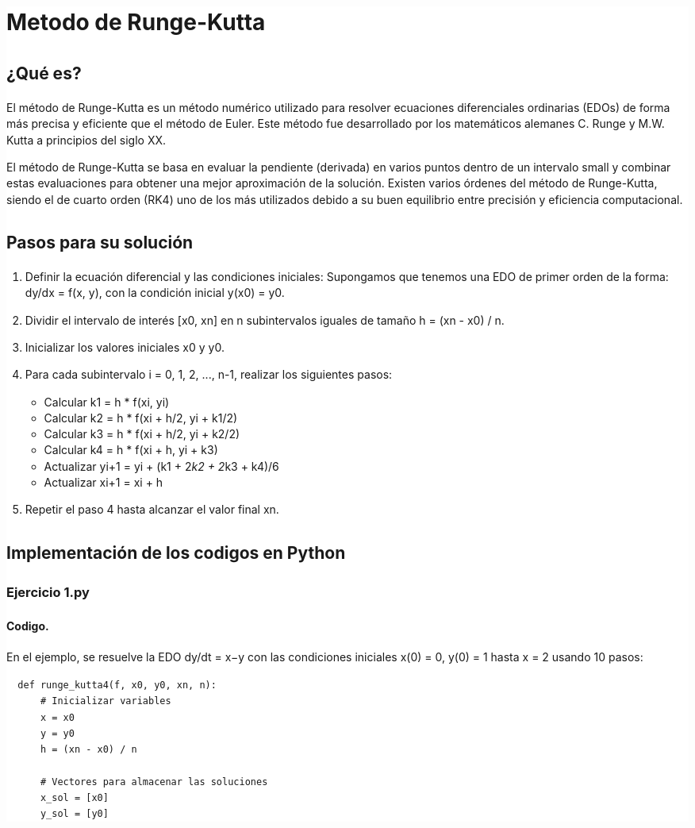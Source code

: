 # Metodo de Runge-Kutta

## ¿Qué es?
El método de Runge-Kutta es un método numérico utilizado para resolver ecuaciones diferenciales ordinarias (EDOs) de forma más precisa y eficiente que el método de Euler. Este método fue desarrollado por los matemáticos alemanes C. Runge y M.W. Kutta a principios del siglo XX.

El método de Runge-Kutta se basa en evaluar la pendiente (derivada) en varios puntos dentro de un intervalo small y combinar estas evaluaciones para obtener una mejor aproximación de la solución. Existen varios órdenes del método de Runge-Kutta, siendo el de cuarto orden (RK4) uno de los más utilizados debido a su buen equilibrio entre precisión y eficiencia computacional.

## Pasos para su solución
1. Definir la ecuación diferencial y las condiciones iniciales: Supongamos que tenemos una EDO de primer orden de la forma: dy/dx = f(x, y), con la condición inicial y(x0) = y0.

2. Dividir el intervalo de interés [x0, xn] en n subintervalos iguales de tamaño h = (xn - x0) / n.

3. Inicializar los valores iniciales x0 y y0.

4. Para cada subintervalo i = 0, 1, 2, ..., n-1, realizar los siguientes pasos:
   - Calcular k1 = h * f(xi, yi)
   - Calcular k2 = h * f(xi + h/2, yi + k1/2)
   - Calcular k3 = h * f(xi + h/2, yi + k2/2)
   - Calcular k4 = h * f(xi + h, yi + k3)
   - Actualizar yi+1 = yi + (k1 + 2*k2 + 2*k3 + k4)/6
   - Actualizar xi+1 = xi + h

5. Repetir el paso 4 hasta alcanzar el valor final xn.

## Implementación de los codigos en Python

### Ejercicio 1.py
#### Codigo.
En el ejemplo, se resuelve la EDO dy/dt = x−y  con las condiciones iniciales x(0) = 0, y(0) = 1 hasta x = 2 usando 10 pasos:

      def runge_kutta4(f, x0, y0, xn, n):
          # Inicializar variables
          x = x0
          y = y0
          h = (xn - x0) / n
      
          # Vectores para almacenar las soluciones
          x_sol = [x0]
          y_sol = [y0]
      